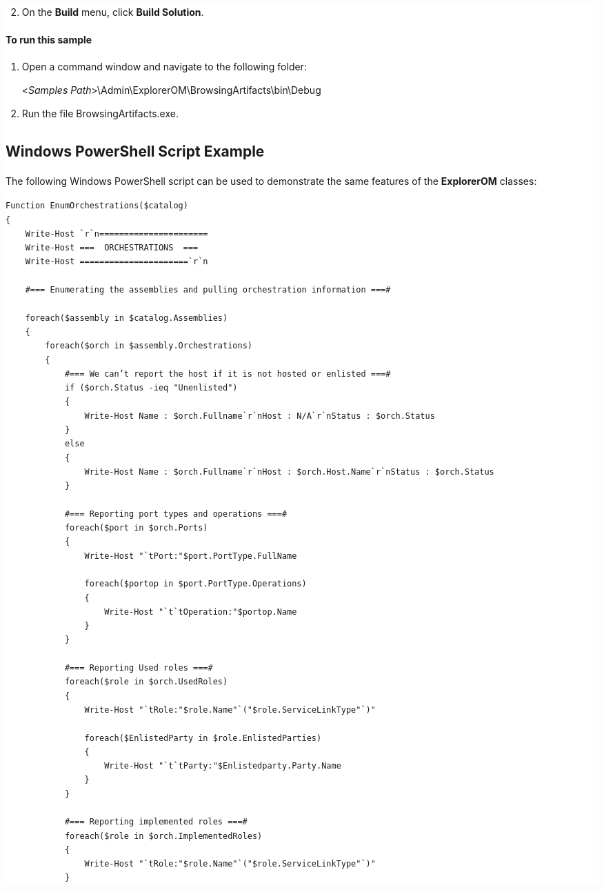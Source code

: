 2. On the **Build** menu, click **Build Solution**.

#### To run this sample

1.  Open a command window and navigate to the following folder:

     \<*Samples Path*\>\Admin\ExplorerOM\BrowsingArtifacts\bin\Debug

2.  Run the file BrowsingArtifacts.exe.

## Windows PowerShell Script Example
 The following Windows PowerShell script can be used to demonstrate the same features of the **ExplorerOM** classes:

```
Function EnumOrchestrations($catalog)
{
    Write-Host `r`n======================
    Write-Host ===  ORCHESTRATIONS  ===
    Write-Host ======================`r`n

    #=== Enumerating the assemblies and pulling orchestration information ===#

    foreach($assembly in $catalog.Assemblies)
    {
        foreach($orch in $assembly.Orchestrations)
        {
            #=== We can’t report the host if it is not hosted or enlisted ===#
            if ($orch.Status -ieq "Unenlisted")
            {
                Write-Host Name : $orch.Fullname`r`nHost : N/A`r`nStatus : $orch.Status
            }
            else
            {
                Write-Host Name : $orch.Fullname`r`nHost : $orch.Host.Name`r`nStatus : $orch.Status
            }

            #=== Reporting port types and operations ===#
            foreach($port in $orch.Ports)
            {
                Write-Host "`tPort:"$port.PortType.FullName

                foreach($portop in $port.PortType.Operations)
                {
                    Write-Host "`t`tOperation:"$portop.Name
                }
            }

            #=== Reporting Used roles ===#
            foreach($role in $orch.UsedRoles)
            {
                Write-Host "`tRole:"$role.Name"`("$role.ServiceLinkType"`)"

                foreach($EnlistedParty in $role.EnlistedParties)
                {
                    Write-Host "`t`tParty:"$Enlistedparty.Party.Name
                }
            }

            #=== Reporting implemented roles ===#
            foreach($role in $orch.ImplementedRoles)
            {
                Write-Host "`tRole:"$role.Name"`("$role.ServiceLinkType"`)"
            }

```